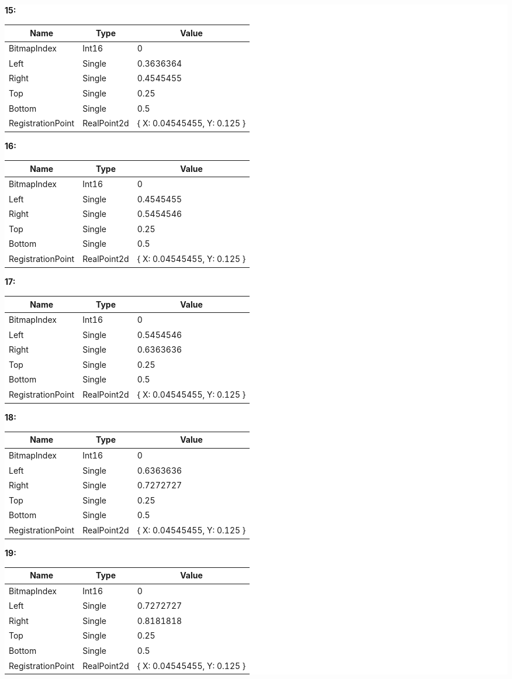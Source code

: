 
**15:**

Name	| Type	| Value
---	|---	|---	|
BitmapIndex	|Int16	|0
Left	|Single	|0.3636364
Right	|Single	|0.4545455
Top	|Single	|0.25
Bottom	|Single	|0.5
RegistrationPoint	|RealPoint2d	|{ X: 0.04545455, Y: 0.125 }


**16:**

Name	| Type	| Value
---	|---	|---	|
BitmapIndex	|Int16	|0
Left	|Single	|0.4545455
Right	|Single	|0.5454546
Top	|Single	|0.25
Bottom	|Single	|0.5
RegistrationPoint	|RealPoint2d	|{ X: 0.04545455, Y: 0.125 }


**17:**

Name	| Type	| Value
---	|---	|---	|
BitmapIndex	|Int16	|0
Left	|Single	|0.5454546
Right	|Single	|0.6363636
Top	|Single	|0.25
Bottom	|Single	|0.5
RegistrationPoint	|RealPoint2d	|{ X: 0.04545455, Y: 0.125 }


**18:**

Name	| Type	| Value
---	|---	|---	|
BitmapIndex	|Int16	|0
Left	|Single	|0.6363636
Right	|Single	|0.7272727
Top	|Single	|0.25
Bottom	|Single	|0.5
RegistrationPoint	|RealPoint2d	|{ X: 0.04545455, Y: 0.125 }


**19:**

Name	| Type	| Value
---	|---	|---	|
BitmapIndex	|Int16	|0
Left	|Single	|0.7272727
Right	|Single	|0.8181818
Top	|Single	|0.25
Bottom	|Single	|0.5
RegistrationPoint	|RealPoint2d	|{ X: 0.04545455, Y: 0.125 }
